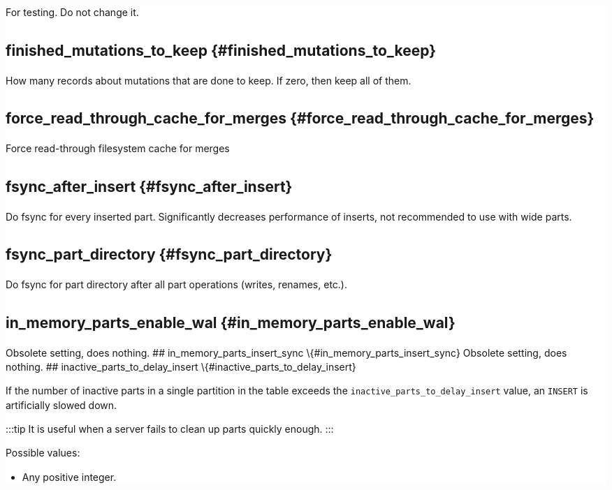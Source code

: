 For testing. Do not change it.

## finished_mutations_to_keep \{#finished_mutations_to_keep} 
<SettingsInfoBlock type="UInt64" default_value="100" />

How many records about mutations that are done to keep. If zero, then keep
all of them.

## force_read_through_cache_for_merges \{#force_read_through_cache_for_merges} 

<ExperimentalBadge/>
<SettingsInfoBlock type="Bool" default_value="0" />

Force read-through filesystem cache for merges

## fsync_after_insert \{#fsync_after_insert} 
<SettingsInfoBlock type="Bool" default_value="0" />

Do fsync for every inserted part. Significantly decreases performance of
inserts, not recommended to use with wide parts.

## fsync_part_directory \{#fsync_part_directory} 
<SettingsInfoBlock type="Bool" default_value="0" />

Do fsync for part directory after all part operations (writes, renames, etc.).

## in_memory_parts_enable_wal \{#in_memory_parts_enable_wal} 
<SettingsInfoBlock type="Bool" default_value="1" />
Obsolete setting, does nothing.
## in_memory_parts_insert_sync \{#in_memory_parts_insert_sync} 
<SettingsInfoBlock type="Bool" default_value="0" />
Obsolete setting, does nothing.
## inactive_parts_to_delay_insert \{#inactive_parts_to_delay_insert} 
<SettingsInfoBlock type="UInt64" default_value="0" />

If the number of inactive parts in a single partition in the table exceeds
the `inactive_parts_to_delay_insert` value, an `INSERT` is artificially
slowed down.

:::tip
It is useful when a server fails to clean up parts quickly enough.
:::

Possible values:
- Any positive integer.
